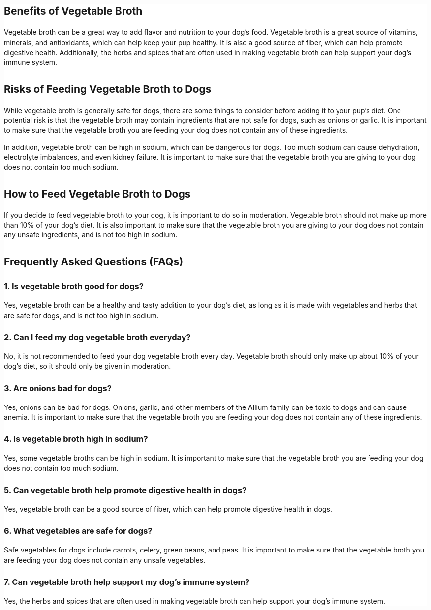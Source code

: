 <h2>Benefits of Vegetable Broth</h2>

Vegetable broth can be a great way to add flavor and nutrition to your dog’s food. Vegetable broth is a great source of vitamins, minerals, and antioxidants, which can help keep your pup healthy. It is also a good source of fiber, which can help promote digestive health. Additionally, the herbs and spices that are often used in making vegetable broth can help support your dog’s immune system.

<h2>Risks of Feeding Vegetable Broth to Dogs</h2>

While vegetable broth is generally safe for dogs, there are some things to consider before adding it to your pup’s diet. One potential risk is that the vegetable broth may contain ingredients that are not safe for dogs, such as onions or garlic. It is important to make sure that the vegetable broth you are feeding your dog does not contain any of these ingredients.

In addition, vegetable broth can be high in sodium, which can be dangerous for dogs. Too much sodium can cause dehydration, electrolyte imbalances, and even kidney failure. It is important to make sure that the vegetable broth you are giving to your dog does not contain too much sodium.

<h2>How to Feed Vegetable Broth to Dogs</h2>

If you decide to feed vegetable broth to your dog, it is important to do so in moderation. Vegetable broth should not make up more than 10% of your dog’s diet. It is also important to make sure that the vegetable broth you are giving to your dog does not contain any unsafe ingredients, and is not too high in sodium.

<h2>Frequently Asked Questions (FAQs) </h2>

<h3>1. Is vegetable broth good for dogs?</h3>

Yes, vegetable broth can be a healthy and tasty addition to your dog’s diet, as long as it is made with vegetables and herbs that are safe for dogs, and is not too high in sodium.

<h3>2. Can I feed my dog vegetable broth everyday?</h3>

No, it is not recommended to feed your dog vegetable broth every day. Vegetable broth should only make up about 10% of your dog’s diet, so it should only be given in moderation.

<h3>3. Are onions bad for dogs?</h3>

Yes, onions can be bad for dogs. Onions, garlic, and other members of the Allium family can be toxic to dogs and can cause anemia. It is important to make sure that the vegetable broth you are feeding your dog does not contain any of these ingredients.

<h3>4. Is vegetable broth high in sodium?</h3>

Yes, some vegetable broths can be high in sodium. It is important to make sure that the vegetable broth you are feeding your dog does not contain too much sodium.

<h3>5. Can vegetable broth help promote digestive health in dogs?</h3>

Yes, vegetable broth can be a good source of fiber, which can help promote digestive health in dogs.

<h3>6. What vegetables are safe for dogs?</h3>

Safe vegetables for dogs include carrots, celery, green beans, and peas. It is important to make sure that the vegetable broth you are feeding your dog does not contain any unsafe vegetables.

<h3>7. Can vegetable broth help support my dog’s immune system?</h3>

Yes, the herbs and spices that are often used in making vegetable broth can help support your dog’s immune system.
